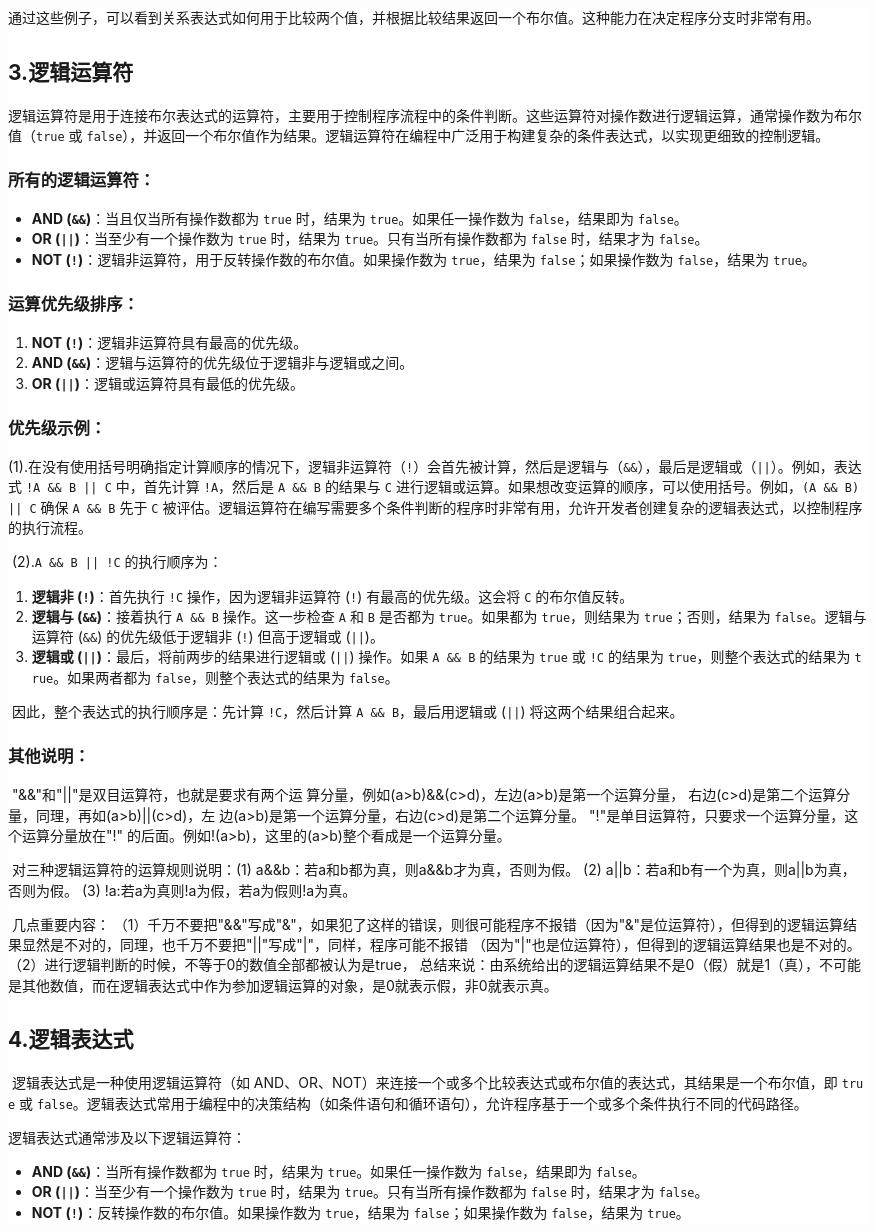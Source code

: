 通过这些例子，可以看到关系表达式如何用于比较两个值，并根据比较结果返回一个布尔值。这种能力在决定程序分支时非常有用。

## 3.逻辑运算符

​	逻辑运算符是用于连接布尔表达式的运算符，主要用于控制程序流程中的条件判断。这些运算符对操作数进行逻辑运算，通常操作数为布尔值（`true` 或 `false`），并返回一个布尔值作为结果。逻辑运算符在编程中广泛用于构建复杂的条件表达式，以实现更细致的控制逻辑。

### 所有的逻辑运算符：

- **AND (`&&`)**：当且仅当所有操作数都为 `true` 时，结果为 `true`。如果任一操作数为 `false`，结果即为 `false`。
- **OR (`||`)**：当至少有一个操作数为 `true` 时，结果为 `true`。只有当所有操作数都为 `false` 时，结果才为 `false`。
- **NOT (`!`)**：逻辑非运算符，用于反转操作数的布尔值。如果操作数为 `true`，结果为 `false`；如果操作数为 `false`，结果为 `true`。

### 运算优先级排序：

1. **NOT (`!`)**：逻辑非运算符具有最高的优先级。
2. **AND (`&&`)**：逻辑与运算符的优先级位于逻辑非与逻辑或之间。
3. **OR (`||`)**：逻辑或运算符具有最低的优先级。

### 优先级示例：

​	(1).在没有使用括号明确指定计算顺序的情况下，逻辑非运算符（`!`）会首先被计算，然后是逻辑与（`&&`），最后是逻辑或（`||`）。例如，表达式 `!A && B || C` 中，首先计算 `!A`，然后是 `A && B` 的结果与 `C` 进行逻辑或运算。如果想改变运算的顺序，可以使用括号。例如，`(A && B) || C` 确保 `A && B` 先于 `C` 被评估。逻辑运算符在编写需要多个条件判断的程序时非常有用，允许开发者创建复杂的逻辑表达式，以控制程序的执行流程。

​	(2).`A && B || !C` 的执行顺序为：

1. **逻辑非 (`!`)**：首先执行 `!C` 操作，因为逻辑非运算符 (`!`) 有最高的优先级。这会将 `C` 的布尔值反转。
2. **逻辑与 (`&&`)**：接着执行 `A && B` 操作。这一步检查 `A` 和 `B` 是否都为 `true`。如果都为 `true`，则结果为 `true`；否则，结果为 `false`。逻辑与运算符 (`&&`) 的优先级低于逻辑非 (`!`) 但高于逻辑或 (`||`)。
3. **逻辑或 (`||`)**：最后，将前两步的结果进行逻辑或 (`||`) 操作。如果 `A && B` 的结果为 `true` 或 `!C` 的结果为 `true`，则整个表达式的结果为 `true`。如果两者都为 `false`，则整个表达式的结果为 `false`。

​	因此，整个表达式的执行顺序是：先计算 `!C`，然后计算 `A && B`，最后用逻辑或 (`||`) 将这两个结果组合起来。

### 其他说明：

​	"&&"和"||"是双目运算符，也就是要求有两个运 算分量，例如(a>b)&&(c>d)，左边(a>b)是第一个运算分量， 右边(c>d)是第二个运算分量，同理，再如(a>b)||(c>d)，左 边(a>b)是第一个运算分量，右边(c>d)是第二个运算分量。 "!"是单目运算符，只要求一个运算分量，这个运算分量放在"!" 的后面。例如!(a>b)，这里的(a>b)整个看成是一个运算分量。

​	对三种逻辑运算符的运算规则说明：(1) a&&b：若a和b都为真，则a&&b才为真，否则为假。 (2) a||b：若a和b有一个为真，则a||b为真，否则为假。 (3) !a:若a为真则!a为假，若a为假则!a为真。

​	几点重要内容： （1）千万不要把"&&"写成"&"，如果犯了这样的错误，则很可能程序不报错（因为"&"是位运算符），但得到的逻辑运算结果显然是不对的，同理，也千万不要把"||"写成"|"，同样，程序可能不报错 （因为"|"也是位运算符），但得到的逻辑运算结果也是不对的。（2）进行逻辑判断的时候，不等于0的数值全部都被认为是true， 总结来说：由系统给出的逻辑运算结果不是0（假）就是1（真），不可能是其他数值，而在逻辑表达式中作为参加逻辑运算的对象，是0就表示假，非0就表示真。

## 4.逻辑表达式

​	逻辑表达式是一种使用逻辑运算符（如 AND、OR、NOT）来连接一个或多个比较表达式或布尔值的表达式，其结果是一个布尔值，即 `true` 或 `false`。逻辑表达式常用于编程中的决策结构（如条件语句和循环语句），允许程序基于一个或多个条件执行不同的代码路径。

逻辑表达式通常涉及以下逻辑运算符：

- **AND (`&&`)**：当所有操作数都为 `true` 时，结果为 `true`。如果任一操作数为 `false`，结果即为 `false`。
- **OR (`||`)**：当至少有一个操作数为 `true` 时，结果为 `true`。只有当所有操作数都为 `false` 时，结果才为 `false`。
- **NOT (`!`)**：反转操作数的布尔值。如果操作数为 `true`，结果为 `false`；如果操作数为 `false`，结果为 `true`。
